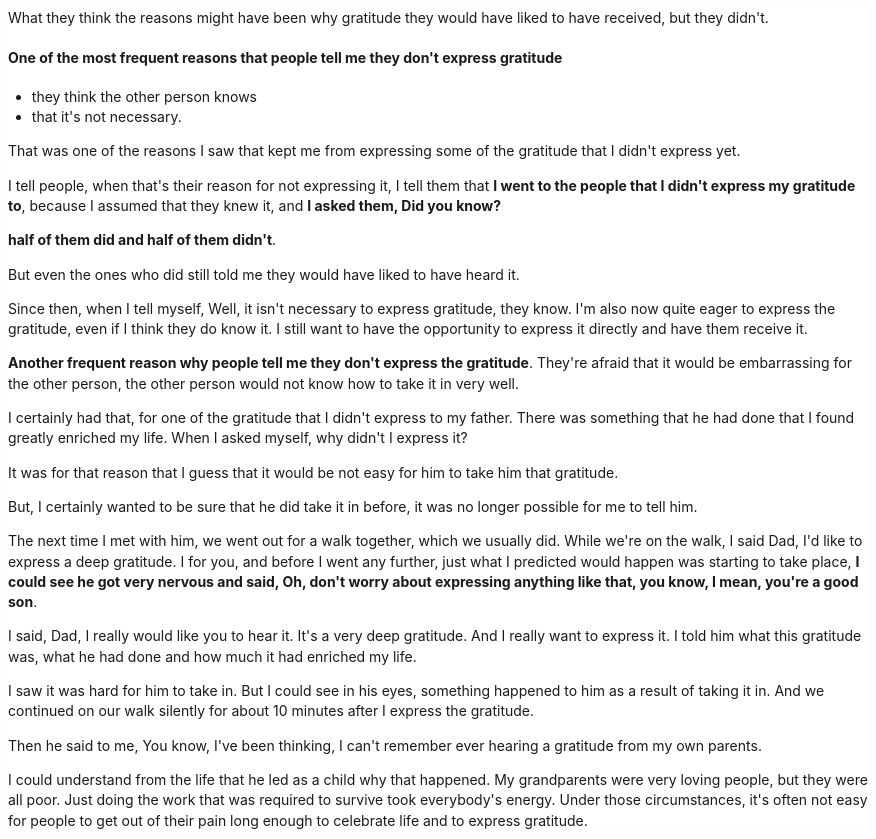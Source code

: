 What they think the reasons might have been why gratitude they would have liked
to have received, but they didn't.

#### One of the most frequent reasons that people tell me they don't express gratitude

- they think the other person knows
- that it's not necessary.

That was one of the reasons I saw that kept me from expressing some of the
gratitude that I didn't express yet.

I tell people, when that's their reason for not expressing it, I tell them that
**I went to the people that I didn't express my gratitude to**, because I
assumed that they knew it, and **I asked them, Did you know?**

**half of them did and half of them didn't**.

But even the ones who did still told me they would have liked to have heard it.

Since then, when I tell myself, Well, it isn't necessary to express gratitude,
they know. I'm also now quite eager to express the gratitude, even if I think
they do know it. I still want to have the opportunity to express it directly and
have them receive it.

**Another frequent reason why people tell me they don't express the gratitude**.
They're afraid that it would be embarrassing for the other person, the other
person would not know how to take it in very well.

I certainly had that, for one of the gratitude that I didn't express to my
father. There was something that he had done that I found greatly enriched my
life. When I asked myself, why didn't I express it?

It was for that reason that I guess that it would be not easy for him to take
him that gratitude.

But, I certainly wanted to be sure that he did take it in before, it was no
longer possible for me to tell him.

The next time I met with him, we went out for a walk together, which we usually
did. While we're on the walk, I said Dad, I'd like to express a deep gratitude.
I for you, and before I went any further, just what I predicted would happen was
starting to take place, **I could see he got very nervous and said, Oh, don't
worry about expressing anything like that, you know, I mean, you're a good
son**.

I said, Dad, I really would like you to hear it. It's a very deep gratitude. And
I really want to express it. I told him what this gratitude was, what he had
done and how much it had enriched my life.

I saw it was hard for him to take in. But I could see in his eyes, something
happened to him as a result of taking it in. And we continued on our walk
silently for about 10 minutes after I express the gratitude.

Then he said to me, You know, I've been thinking, I can't remember ever hearing
a gratitude from my own parents.

I could understand from the life that he led as a child why that happened. My
grandparents were very loving people, but they were all poor. Just doing the
work that was required to survive took everybody's energy. Under those
circumstances, it's often not easy for people to get out of their pain long
enough to celebrate life and to express gratitude.
